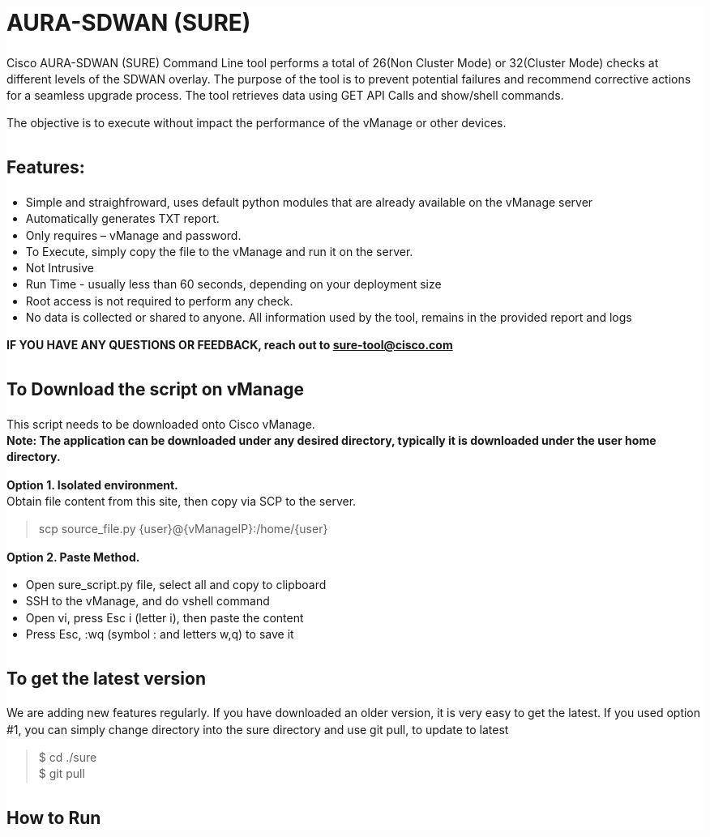 # AURA-SDWAN (SURE)
Cisco AURA-SDWAN (SURE) Command Line tool performs a total of 26(Non Cluster Mode) or 32(Cluster Mode) checks at different levels of the SDWAN overlay. The purpose of the tool is to prevent potential failures and recommend corrective actions for a seamless upgrade process. The tool retrieves data using GET API Calls and show/shell commands.<br>

The objective is to execute without impact the performance of the vManage or other devices.

## Features:

- Simple and straighfroward, uses default python modules that are already available on the vManage server 
- Automatically generates TXT report.
- Only requires – vManage <username> and password.
- To Execute, simply copy the file to the vManage and run it on the server.
- Not Intrusive
- Run Time - usually less than 60 seconds, depending on your deployment size
- Root access is not required to perform any check.
- No data is collected or shared to anyone. All information used by the tool, remains in the provided report and logs

**IF YOU HAVE ANY QUESTIONS OR FEEDBACK, reach out to sure-tool@cisco.com**

## To Download the script on vManage
This script needs to be downloaded onto Cisco vManage.  <br>
**Note: The application can be downloaded under any desired directory, typically it is downloaded under the user home directory.**

**Option 1. Isolated environment.** <br>
Obtain file content from this site, then copy via SCP to the server. <br>

>scp source_file.py {user}@{vManageIP}:/home/{user}<br>

**Option 2. Paste Method.** <br>

* Open sure_script.py file, select all and copy to clipboard
* SSH to the vManage, and do vshell command
* Open vi, press Esc i (letter i), then paste the content
* Press Esc, :wq (symbol : and letters w,q) to save it


## To get the latest version
We are adding new features regularly. If you have downloaded an older version, it is very easy to get the latest. If you used option #1, you can simply change directory into the sure directory and use git pull, to update to latest

>$ cd ./sure<br>
>$ git pull<br>

## How to Run
